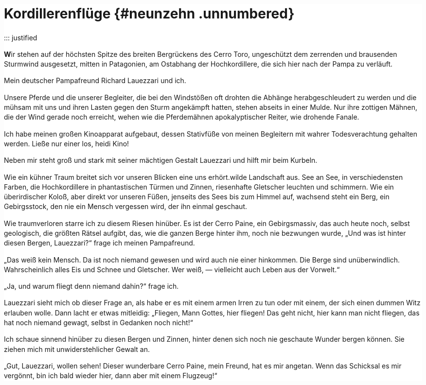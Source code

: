 # Kordillerenflüge {#neunzehn .unnumbered}

::: justified


**W**ir stehen auf der höchsten Spitze des breiten Bergrückens des Cerro Toro,
ungeschützt dem zerrenden und brausenden Sturmwind ausgesetzt, mitten in
Patagonien, am Ostabhang der Hochkordillere, die sich hier nach der Pampa zu
verläuft.

Mein deutscher Pampafreund Richard Lauezzari und ich.

Unsere Pferde und die unserer Begleiter, die bei den Windstößen oft drohten die
Abhänge herabgeschleudert zu werden und die mühsam mit uns und ihren Lasten
gegen den Sturm angekämpft hatten, stehen abseits in einer Mulde. Nur ihre
zottigen Mähnen, die der Wind gerade noch erreicht, wehen wie die Pferdemähnen
apokalyptischer Reiter, wie drohende Fanale.

Ich habe meinen großen Kinoapparat aufgebaut, dessen Stativfüße von meinen
Begleitern mit wahrer Todesverachtung gehalten werden. Ließe nur einer los,
heidi Kino!

Neben mir steht groß und stark mit seiner mächtigen Gestalt Lauezzari und hilft
mir beim Kurbeln.

Wie ein kühner Traum breitet sich vor unseren Blicken eine uns erhört.wilde
Landschaft aus. See an See, in verschiedensten Farben, die Hochkordillere in
phantastischen Türmen und Zinnen, riesenhafte Gletscher leuchten und schimmern.
Wie ein überirdischer Koloß, aber direkt vor unseren Füßen, jenseits des Sees
bis zum Himmel auf, wachsend steht ein Berg, ein Gebirgsstock, den nie ein
Mensch vergessen wird, der ihn einmal geschaut.

Wie traumverloren starre ich zu diesem Riesen hinüber. Es ist der Cerro Paine,
ein Gebirgsmassiv, das auch heute noch, selbst geologisch, die größten Rätsel
aufgibt, das, wie die ganzen Berge hinter ihm, noch nie bezwungen wurde, „Und
was ist hinter diesen Bergen, Lauezzari?“ frage ich meinen Pampafreund.

„Das weiß kein Mensch. Da ist noch niemand gewesen und wird auch nie einer
hinkommen. Die Berge sind unüberwindlich. Wahrscheinlich alles Eis und Schnee
und Gletscher. Wer weiß, — vielleicht auch Leben aus der Vorwelt.“

„Ja, und warum fliegt denn niemand dahin?“ frage ich.

Lauezzari sieht mich ob dieser Frage an, als habe er es mit einem armen Irren zu
tun oder mit einem, der sich einen dummen Witz erlauben wolle. Dann lacht er
etwas mitleidig: „Fliegen, Mann Gottes, hier fliegen! Das geht nicht, hier kann
man nicht fliegen, das hat noch niemand gewagt, selbst in Gedanken noch nicht!“

Ich schaue sinnend hinüber zu diesen Bergen und Zinnen, hinter denen sich noch
nie geschaute Wunder bergen können. Sie ziehen mich mit unwiderstehlicher Gewalt
an.

„Gut, Lauezzari, wollen sehen! Dieser wunderbare Cerro Paine, mein Freund, hat
es mir angetan. Wenn das Schicksal es mir vergönnt, bin ich bald wieder hier,
dann aber mit einem Flugzeug!“
